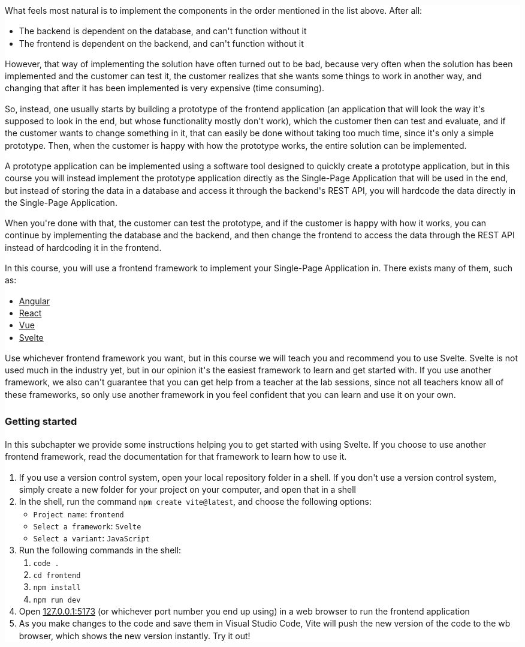What feels most natural is to implement the components in the order mentioned in the list above. After all:

* The backend is dependent on the database, and can't function without it
* The frontend is dependent on the backend, and can't function without it

However, that way of implementing the solution have often turned out to be bad, because very often when the solution has been implemented and the customer can test it, the customer realizes that she wants some things to work in another way, and changing that after it has been implemented is very expensive (time consuming).

So, instead, one usually starts by building a prototype of the frontend application (an application that will look the way it's supposed to look in the end, but whose functionality mostly don't work), which the customer then can test and evaluate, and if the customer wants to change something in it, that can easily be done without taking too much time, since it's only a simple prototype. Then, when the customer is happy with how the prototype works, the entire solution can be implemented.

A prototype application can be implemented using a software tool designed to quickly create a prototype application, but in this course you will instead implement the prototype application directly as the Single-Page Application that will be used in the end, but instead of storing the data in a database and access it through the backend's REST API, you will hardcode the data directly in the Single-Page Application.

When you're done with that, the customer can test the prototype, and if the customer is happy with how it works, you can continue by implementing the database and the backend, and then change the frontend to access the data through the REST API instead of hardcoding it in the frontend.

In this course, you will use a frontend framework to implement your Single-Page Application in. There exists many of them, such as:

* [Angular](https://angular.io/)
* [React](https://reactjs.org/)
* [Vue](https://vuejs.org/)
* [Svelte](https://svelte.dev/)

Use whichever frontend framework you want, but in this course we will teach you and recommend you to use Svelte. Svelte is not used much in the industry yet, but in our opinion it's the easiest framework to learn and get started with. If you use another framework, we also can't guarantee that you can get help from a teacher at the lab sessions, since not all teachers know all of these frameworks, so only use another framework in you feel confident that you can learn and use it on your own.

### Getting started
In this subchapter we provide some instructions helping you to get started with using Svelte. If you choose to use another frontend framework, read the documentation for that framework to learn how to use it.

1. If you use a version control system, open your local repository folder in a shell. If you don't use a version control system, simply create a new folder for your project on your computer, and open that in a shell
2. In the shell, run the command `npm create vite@latest`, and choose the following options:
	* `Project name`: `frontend`
	* `Select a framework`: `Svelte`
	* `Select a variant`: `JavaScript`
3. Run the following commands in the shell:
	1. `code .`
	2. `cd frontend`
	3. `npm install`
	4. `npm run dev`
4. Open [127.0.0.1:5173](http://127.0.0.1:5173/) (or whichever port number you end up using) in a web browser to run the frontend application
5. As you make changes to the code and save them in Visual Studio Code, Vite will push the new version of the code to the wb browser, which shows the new version instantly. Try it out!
